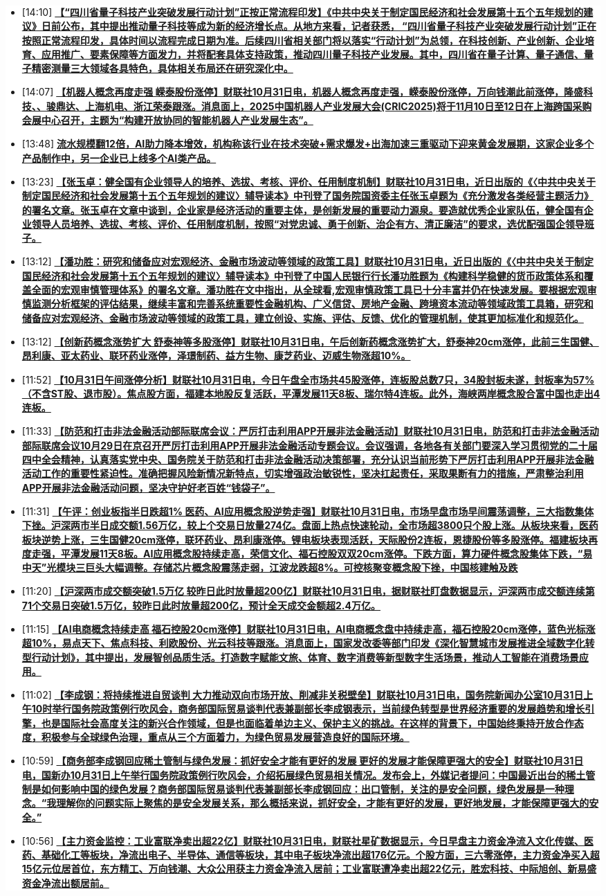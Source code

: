   - [14:10] **[【“四川省量子科技产业突破发展行动计划”正按正常流程印发】《中共中央关于制定国民经济和社会发展第十五个五年规划的建议》日前公布，其中提出推动量子科技等成为新的经济增长点。从地方来看，记者获悉， “四川省量子科技产业突破发展行动计划”正在按照正常流程印发，具体时间以流程完成日期为准。后续四川省相关部门将以落实“行动计划”为总领，在科技创新、产业创新、企业培育、应用推广、要素保障等方面发力，并将配套具体支持政策，推动四川量子科技产业发展。其中，四川省在量子计算、量子通信、量子精密测量三大领域各具特色，具体相关布局还在研究深化中。](https://www.cls.cn/detail/2187591)**

  - [14:07] **[【机器人概念再度走强 嵘泰股份涨停】财联社10月31日电，机器人概念再度走强，嵘泰股份涨停，万向钱潮此前涨停，隆盛科技、、骏鼎达、上海机电、浙江荣泰跟涨。消息面上，2025中国机器人产业发展大会(CRIC2025)将于11月10日至12日在上海跨国采购会展中心召开，主题为“构建开放协同的智能机器人产业发展生态”。](https://www.cls.cn/detail/2187587)**

  - [13:48] **[流水规模翻12倍，AI助力降本增效，机构称该行业在技术突破+需求爆发+出海加速三重驱动下迎来黄金发展期，这家企业多个产品制作中，另一企业已上线多个AI类产品。](https://www.cls.cn/detail/2187563)**

  - [13:23] **[【张玉卓：健全国有企业领导人的培养、选拔、考核、评价、任用制度机制】财联社10月31日电，近日出版的《〈中共中央关于制定国民经济和社会发展第十五个五年规划的建议〉辅导读本》中刊登了国务院国资委主任张玉卓题为《充分激发各类经营主题活力》的署名文章。张玉卓在文章中谈到，企业家是经济活动的重要主体，是创新发展的重要动力源泉。要造就优秀企业家队伍，健全国有企业领导人员培养、选拔、考核、评价、任用制度机制，按照“对党忠诚、勇于创新、治企有方、清正廉洁”的要求，选优配强国企领导班子。](https://www.cls.cn/detail/2187533)**

  - [13:12] **[【潘功胜：研究和储备应对宏观经济、金融市场波动等领域的政策工具】财联社10月31日电，近日出版的《〈中共中央关于制定国民经济和社会发展第十五个五年规划的建议〉辅导读本》中刊登了中国人民银行行长潘功胜题为《构建科学稳健的货币政策体系和覆盖全面的宏观审慎管理体系》的署名文章。潘功胜在文中指出，从全球看,宏观审慎政策工具已十分丰富并仍在快速发展。要根据宏观审慎监测分析框架的评估结果，继续丰富和完善系统重要性金融机构、广义信贷、房地产金融、跨境资本流动等领域政策工具箱，研究和储备应对宏观经济、金融市场波动等领域的政策工具，建立创设、实施、评估、反馈、优化的管理机制，使其更加标准化和规范化。](https://www.cls.cn/detail/2187519)**

  - [13:12] **[【创新药概念涨势扩大 舒泰神等多股涨停】财联社10月31日电，午后创新药概念涨势扩大，舒泰神20cm涨停，此前三生国健、昂利康、亚太药业、联环药业涨停，泽璟制药、益方生物、康芝药业、迈威生物涨超10%。
](https://www.cls.cn/detail/2187517)**

  - [11:52] **[【10月31日午间涨停分析】财联社10月31日电，今日午盘全市场共45股涨停，连板股总数7只，34股封板未遂，封板率为57%（不含ST股、退市股）。焦点股方面，福建本地股反复活跃，平潭发展11天8板、瑞尔特4连板。此外，海峡两岸概念股合富中国也走出4连板。](https://www.cls.cn/detail/2187430)**

  - [11:33] **[【防范和打击非法金融活动部际联席会议：严厉打击利用APP开展非法金融活动】财联社10月31日电，防范和打击非法金融活动部际联席会议10月29日在京召开严厉打击利用APP开展非法金融活动专题会议。会议强调，各地各有关部门要深入学习贯彻党的二十届四中全会精神，认真落实党中央、国务院关于防范和打击非法金融活动决策部署，充分认识当前形势下严厉打击利用APP开展非法金融活动工作的重要性紧迫性。准确把握风险新情况新特点，切实增强政治敏锐性，坚决扛起责任，采取果断有力的措施，严肃整治利用APP开展非法金融活动问题，坚决守护好老百姓“钱袋子”。](https://www.cls.cn/detail/2187423)**

  - [11:31] **[【午评：创业板指半日跌超1% 医药、AI应用概念股逆势走强】财联社10月31日电，市场早盘市场早间震荡调整，三大指数集体下挫。沪深两市半日成交额1.56万亿，较上个交易日放量274亿。盘面上热点快速轮动，全市场超3800只个股上涨。从板块来看，医药板块逆势上涨，三生国健20cm涨停，联环药业、昂利康涨停。锂电板块表现活跃，天际股份2连板，恩捷股份等多股涨停。福建板块再度走强，平潭发展11天8板。AI应用概念股持续走高，荣信文化、福石控股双双20cm涨停。下跌方面，算力硬件概念股集体下跌，“易中天”光模块三巨头大幅调整。存储芯片概念股震荡走弱，江波龙跌超8%。可控核聚变概念股下挫，中国核建触及跌](https://www.cls.cn/detail/2187416)**

  - [11:20] **[【沪深两市成交额突破1.5万亿 较昨日此时放量超200亿】财联社10月31日电，据财联社盯盘数据显示，沪深两市成交额连续第71个交易日突破1.5万亿，较昨日此时放量超200亿，预计全天成交金额超2.4万亿。](https://www.cls.cn/detail/2187411)**

  - [11:15] **[【AI电商概念持续走高 福石控股20cm涨停】财联社10月31日电，AI电商概念盘中持续走高，福石控股20cm涨停，蓝色光标涨超10%，易点天下、焦点科技、利欧股份、光云科技等跟涨。消息面上，国家发改委等部门印发《深化智慧城市发展推进全域数字化转型行动计划》，其中提出，发展智创品质生活。打造数字赋能文旅、体育、数字消费等新型数字生活场景，推动人工智能在消费场景应用。](https://www.cls.cn/detail/2187399)**

  - [11:02] **[【李成钢：将持续推进自贸谈判 大力推动双向市场开放、削减非关税壁垒】财联社10月31日电，国务院新闻办公室10月31日上午10时举行国务院政策例行吹风会，商务部国际贸易谈判代表兼副部长李成钢表示，当前绿色转型是世界经济重要的发展趋势和增长引擎，也是国际社会高度关注的新兴合作领域，但是也面临着单边主义、保护主义的挑战。在这样的背景下，中国始终秉持开放合作态度，积极参与全球绿色治理，重点从三个方面着力，为绿色贸易发展营造良好的国际环境。](https://www.cls.cn/detail/2187376)**

  - [10:59] **[【商务部李成钢回应稀土管制与绿色发展：抓好安全才能有更好的发展 更好的发展才能保障更强大的安全】财联社10月31日电，国新办10月31日上午举行国务院政策例行吹风会，介绍拓展绿色贸易相关情况。发布会上，外媒记者提问：中国最近出台的稀土管制是如何影响中国的绿色发展？商务部国际贸易谈判代表兼副部长李成钢回应：出口管制，关注的是安全问题，绿色发展是一种理念。“我理解你的问题实际上聚焦的是安全发展关系，那么概括来说，抓好安全，才能有更好的发展，更好地发展，才能保障更强大的安全。”](https://www.cls.cn/detail/2187370)**

  - [10:56] **[【主力资金监控：工业富联净卖出超22亿】财联社10月31日电，财联社星矿数据显示，今日早盘主力资金净流入文化传媒、医药、基础化工等板块，净流出电子、半导体、通信等板块，其中电子板块净流出超176亿元。个股方面，三六零涨停，主力资金净买入超15亿元位居首位，东方精工、万向钱潮、大众公用获主力资金净流入居前；工业富联遭净卖出超22亿元，胜宏科技、中际旭创、新易盛资金净流出额居前。](https://www.cls.cn/detail/2187367)**
